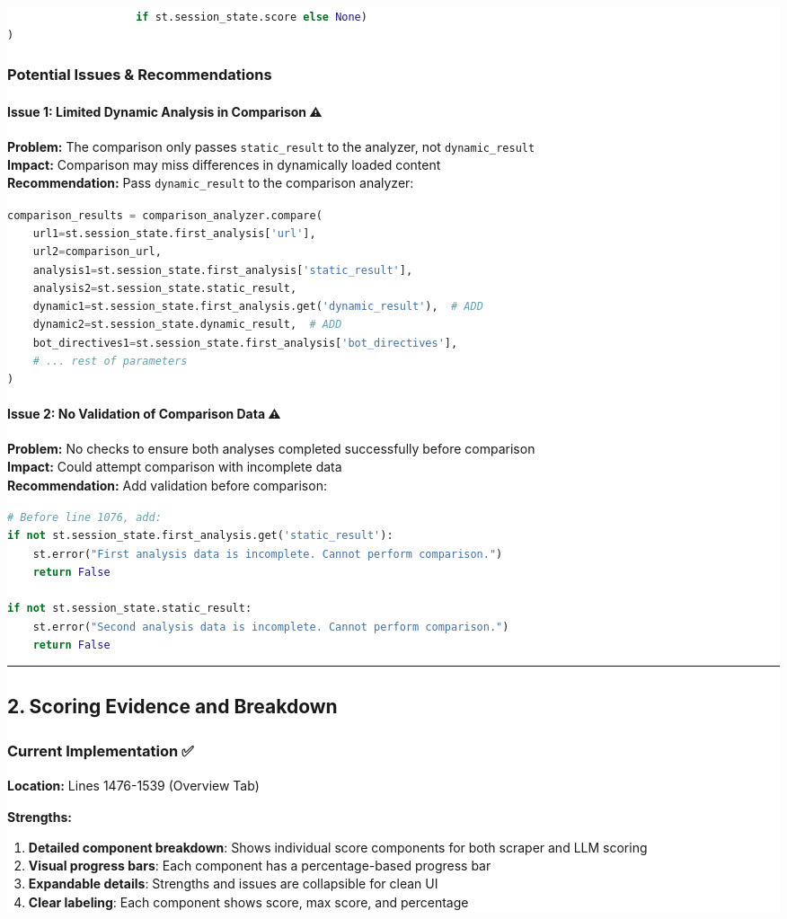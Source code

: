 ```python
                    if st.session_state.score else None)
)
```

### Potential Issues & Recommendations

#### Issue 1: Limited Dynamic Analysis in Comparison ⚠️
**Problem:** The comparison only passes `static_result` to the analyzer, not `dynamic_result`  
**Impact:** Comparison may miss differences in dynamically loaded content  
**Recommendation:** Pass `dynamic_result` to the comparison analyzer:

```python
comparison_results = comparison_analyzer.compare(
    url1=st.session_state.first_analysis['url'],
    url2=comparison_url,
    analysis1=st.session_state.first_analysis['static_result'],
    analysis2=st.session_state.static_result,
    dynamic1=st.session_state.first_analysis.get('dynamic_result'),  # ADD
    dynamic2=st.session_state.dynamic_result,  # ADD
    bot_directives1=st.session_state.first_analysis['bot_directives'],
    # ... rest of parameters
)
```

#### Issue 2: No Validation of Comparison Data ⚠️
**Problem:** No checks to ensure both analyses completed successfully before comparison  
**Impact:** Could attempt comparison with incomplete data  
**Recommendation:** Add validation before comparison:

```python
# Before line 1076, add:
if not st.session_state.first_analysis.get('static_result'):
    st.error("First analysis data is incomplete. Cannot perform comparison.")
    return False

if not st.session_state.static_result:
    st.error("Second analysis data is incomplete. Cannot perform comparison.")
    return False
```

---

## 2. Scoring Evidence and Breakdown

### Current Implementation ✅

**Location:** Lines 1476-1539 (Overview Tab)

**Strengths:**
1. **Detailed component breakdown**: Shows individual score components for both scraper and LLM scoring
2. **Visual progress bars**: Each component has a percentage-based progress bar
3. **Expandable details**: Strengths and issues are collapsible for clean UI
4. **Clear labeling**: Each component shows score, max score, and percentage

